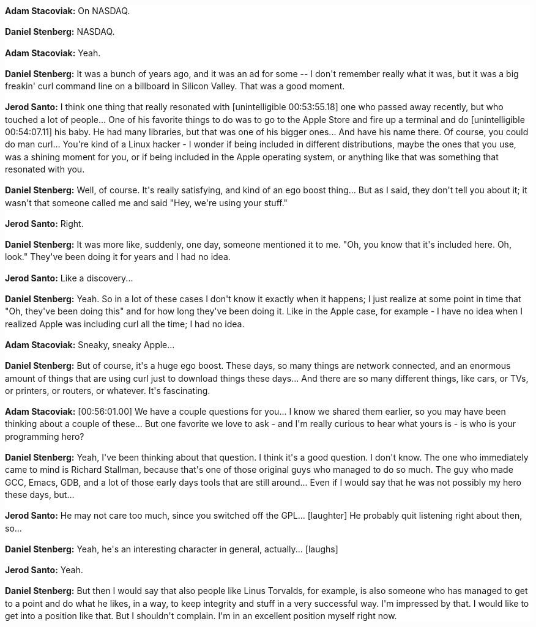**Adam Stacoviak:** On NASDAQ.

**Daniel Stenberg:** NASDAQ.

**Adam Stacoviak:** Yeah.

**Daniel Stenberg:** It was a bunch of years ago, and it was an ad for some -- I don't remember really what it was, but it was a big freakin' curl command line on a billboard in Silicon Valley. That was a good moment.

**Jerod Santo:** I think one thing that really resonated with \[unintelligible 00:53:55.18\] one who passed away recently, but who touched a lot of people... One of his favorite things to do was to go to the Apple Store and fire up a terminal and do \[unintelligible 00:54:07.11\] his baby. He had many libraries, but that was one of his bigger ones... And have his name there. Of course, you could do man curl... You're kind of a Linux hacker - I wonder if being included in different distributions, maybe the ones that you use, was a shining moment for you, or if being included in the Apple operating system, or anything like that was something that resonated with you.

**Daniel Stenberg:** Well, of course. It's really satisfying, and kind of an ego boost thing... But as I said, they don't tell you about it; it wasn't that someone called me and said "Hey, we're using your stuff."

**Jerod Santo:** Right.

**Daniel Stenberg:** It was more like, suddenly, one day, someone mentioned it to me. "Oh, you know that it's included here. Oh, look." They've been doing it for years and I had no idea.

**Jerod Santo:** Like a discovery...

**Daniel Stenberg:** Yeah. So in a lot of these cases I don't know it exactly when it happens; I just realize at some point in time that "Oh, they've been doing this" and for how long they've been doing it. Like in the Apple case, for example - I have no idea when I realized Apple was including curl all the time; I had no idea.

**Adam Stacoviak:** Sneaky, sneaky Apple...

**Daniel Stenberg:** But of course, it's a huge ego boost. These days, so many things are network connected, and an enormous amount of things that are using curl just to download things these days... And there are so many different things, like cars, or TVs, or printers, or routers, or whatever. It's fascinating.

**Adam Stacoviak:** \[00:56:01.00\] We have a couple questions for you... I know we shared them earlier, so you may have been thinking about a couple of these... But one favorite we love to ask - and I'm really curious to hear what yours is - is who is your programming hero?

**Daniel Stenberg:** Yeah, I've been thinking about that question. I think it's a good question. I don't know. The one who immediately came to mind is Richard Stallman, because that's one of those original guys who managed to do so much. The guy who made GCC, Emacs, GDB, and a lot of those early days tools that are still around... Even if I would say that he was not possibly my hero these days, but...

**Jerod Santo:** He may not care too much, since you switched off the GPL... \[laughter\] He probably quit listening right about then, so...

**Daniel Stenberg:** Yeah, he's an interesting character in general, actually... \[laughs\]

**Jerod Santo:** Yeah.

**Daniel Stenberg:** But then I would say that also people like Linus Torvalds, for example, is also someone who has managed to get to a point and do what he likes, in a way, to keep integrity and stuff in a very successful way. I'm impressed by that. I would like to get into a position like that. But I shouldn't complain. I'm in an excellent position myself right now.
